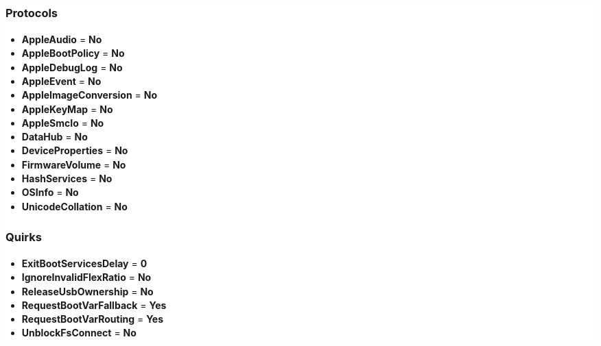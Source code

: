 ### Protocols

- **AppleAudio** = **No**
- **AppleBootPolicy** = **No**
- **AppleDebugLog** = **No**
- **AppleEvent** = **No**
- **AppleImageConversion** = **No**
- **AppleKeyMap** = **No**
- **AppleSmcIo** = **No**
- **DataHub** = **No**
- **DeviceProperties** = **No**
- **FirmwareVolume** = **No**
- **HashServices** = **No**
- **OSInfo** = **No**
- **UnicodeCollation** = **No**

### Quirks

- **ExitBootServicesDelay** = **0**
- **IgnoreInvalidFlexRatio** = **No**
- **ReleaseUsbOwnership** = **No**
- **RequestBootVarFallback** = **Yes**
- **RequestBootVarRouting** = **Yes**
- **UnblockFsConnect** = **No**
